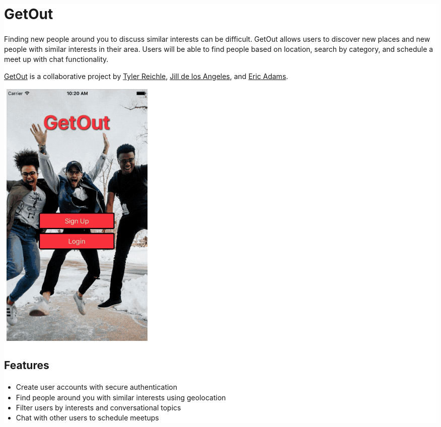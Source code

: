 # GetOut

 Finding new people around you to discuss similar interests can be difficult. GetOut allows users to discover new places and new people with similar interests in their area. Users will be able to find people based on location, search by category, and schedule a meet up with chat functionality.

[GetOut](https://jetflex.github.io/AfternoonDelight/) is a collaborative project by [Tyler Reichle](https://github.com/tylerreichle), [Jill de los Angeles](https://github.com/jilldela), and [Eric Adams](https://github.com/eadams17).

<img src="docs/images/getout.gif" alt="chat" width="290" height="500"/>

## Features

- Create user accounts with secure authentication
- Find people around you with similar interests using geolocation
- Filter users by interests and conversational topics
- Chat with other users to schedule meetups

